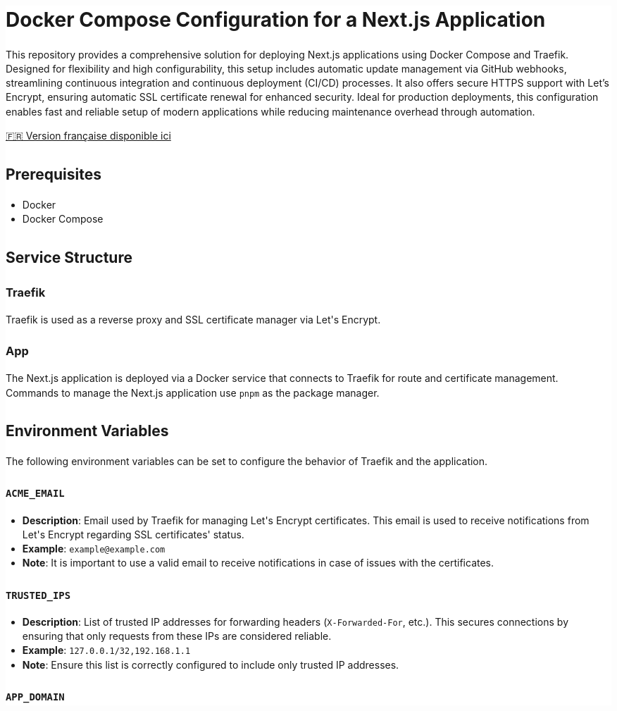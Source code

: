 # Docker Compose Configuration for a Next.js Application

This repository provides a comprehensive solution for deploying Next.js applications using Docker Compose and Traefik. Designed for flexibility and high configurability, this setup includes automatic update management via GitHub webhooks, streamlining continuous integration and continuous deployment (CI/CD) processes. It also offers secure HTTPS support with Let’s Encrypt, ensuring automatic SSL certificate renewal for enhanced security. Ideal for production deployments, this configuration enables fast and reliable setup of modern applications while reducing maintenance overhead through automation.

[🇫🇷 Version française disponible ici](readme.fr.md)

## Prerequisites

- Docker
- Docker Compose

## Service Structure

### Traefik

Traefik is used as a reverse proxy and SSL certificate manager via Let's Encrypt.

### App

The Next.js application is deployed via a Docker service that connects to Traefik for route and certificate management. Commands to manage the Next.js application use `pnpm` as the package manager.

## Environment Variables

The following environment variables can be set to configure the behavior of Traefik and the application.

### `ACME_EMAIL`

- **Description**: Email used by Traefik for managing Let's Encrypt certificates. This email is used to receive notifications from Let's Encrypt regarding SSL certificates' status.
- **Example**: `example@example.com`
- **Note**: It is important to use a valid email to receive notifications in case of issues with the certificates.

### `TRUSTED_IPS`

- **Description**: List of trusted IP addresses for forwarding headers (`X-Forwarded-For`, etc.). This secures connections by ensuring that only requests from these IPs are considered reliable.
- **Example**: `127.0.0.1/32,192.168.1.1`
- **Note**: Ensure this list is correctly configured to include only trusted IP addresses.

### `APP_DOMAIN`
